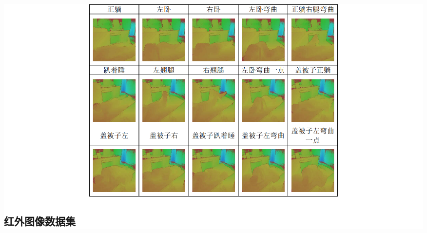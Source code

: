 <div align=center><img src="https://github.com/zjese/Sleeping-posture-detection/blob/master/img/%E6%B6%B5%E7%9B%96%E6%A0%B7%E6%9C%AC_%E6%B7%B1%E5%BA%A6%E5%9B%BE%E6%95%B0%E6%8D%AE%E9%9B%86.png" width="60%" height="60%"></div>

## 红外图像数据集
